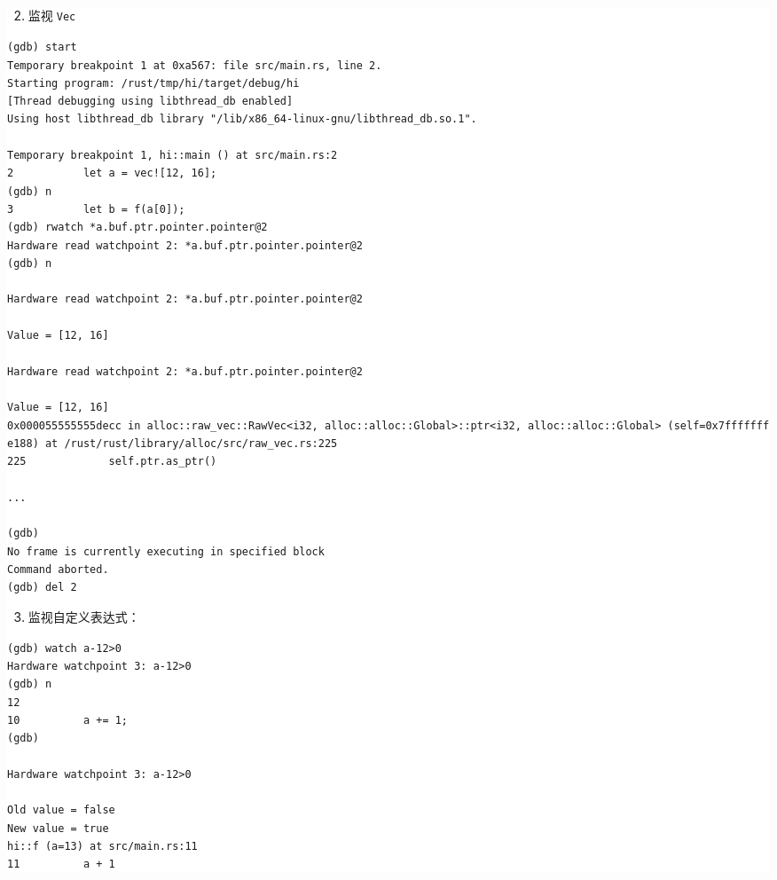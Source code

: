 2. 监视 `Vec`

```text
(gdb) start
Temporary breakpoint 1 at 0xa567: file src/main.rs, line 2.
Starting program: /rust/tmp/hi/target/debug/hi
[Thread debugging using libthread_db enabled]
Using host libthread_db library "/lib/x86_64-linux-gnu/libthread_db.so.1".

Temporary breakpoint 1, hi::main () at src/main.rs:2
2           let a = vec![12, 16];
(gdb) n
3           let b = f(a[0]);
(gdb) rwatch *a.buf.ptr.pointer.pointer@2
Hardware read watchpoint 2: *a.buf.ptr.pointer.pointer@2
(gdb) n

Hardware read watchpoint 2: *a.buf.ptr.pointer.pointer@2

Value = [12, 16]

Hardware read watchpoint 2: *a.buf.ptr.pointer.pointer@2

Value = [12, 16]
0x000055555555decc in alloc::raw_vec::RawVec<i32, alloc::alloc::Global>::ptr<i32, alloc::alloc::Global> (self=0x7fffffffe188) at /rust/rust/library/alloc/src/raw_vec.rs:225
225             self.ptr.as_ptr()

...

(gdb)
No frame is currently executing in specified block
Command aborted.
(gdb) del 2
```

3. 监视自定义表达式：

```text
(gdb) watch a-12>0
Hardware watchpoint 3: a-12>0
(gdb) n
12
10          a += 1;
(gdb)

Hardware watchpoint 3: a-12>0

Old value = false
New value = true
hi::f (a=13) at src/main.rs:11
11          a + 1
```


[Stack Frames]: https://sourceware.org/gdb/current/onlinedocs/gdb/Frames.html#Frames
[^fomit-frame-pointer]: 并不是所有的函数调用都会产生 frame pointer，比如
[backtrace]: https://sourceware.org/gdb/current/onlinedocs/gdb/Backtrace.html#Backtrace
[select]: https://sourceware.org/gdb/current/onlinedocs/gdb/Selection.html#Selection
[^frame-selection-spec]: 前四行形式为 `f [ frame-selection-spec ]`
[info]: https://sourceware.org/gdb/current/onlinedocs/gdb/Frame-Info.html#Frame-Info
[Screen-Size]: https://sourceware.org/gdb/current/onlinedocs/gdb/Screen-Size.html#Screen-Size
[checkpoint]: https://sourceware.org/gdb/current/onlinedocs/gdb/Checkpoint_002fRestart.html#Checkpoint_002fRestart
[location]: https://sourceware.org/gdb/current/onlinedocs/gdb/Specify-Location.html#Specify-Location